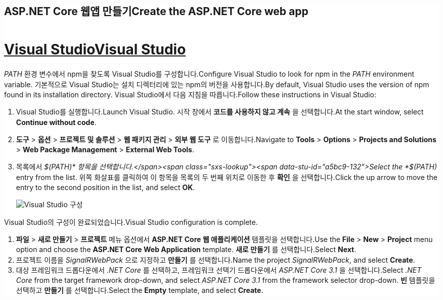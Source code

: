 
## <a name="create-the-aspnet-core-web-app"></a><span data-ttu-id="a5bc9-124">ASP.NET Core 웹앱 만들기</span><span class="sxs-lookup"><span data-stu-id="a5bc9-124">Create the ASP.NET Core web app</span></span>

# <a name="visual-studio"></a>[<span data-ttu-id="a5bc9-125">Visual Studio</span><span class="sxs-lookup"><span data-stu-id="a5bc9-125">Visual Studio</span></span>](#tab/visual-studio)

<span data-ttu-id="a5bc9-126">*PATH* 환경 변수에서 npm을 찾도록 Visual Studio를 구성합니다.</span><span class="sxs-lookup"><span data-stu-id="a5bc9-126">Configure Visual Studio to look for npm in the *PATH* environment variable.</span></span> <span data-ttu-id="a5bc9-127">기본적으로 Visual Studio는 설치 디렉터리에 있는 npm의 버전을 사용합니다.</span><span class="sxs-lookup"><span data-stu-id="a5bc9-127">By default, Visual Studio uses the version of npm found in its installation directory.</span></span> <span data-ttu-id="a5bc9-128">Visual Studio에서 다음 지침을 따릅니다.</span><span class="sxs-lookup"><span data-stu-id="a5bc9-128">Follow these instructions in Visual Studio:</span></span>

1. <span data-ttu-id="a5bc9-129">Visual Studio를 실행합니다.</span><span class="sxs-lookup"><span data-stu-id="a5bc9-129">Launch Visual Studio.</span></span> <span data-ttu-id="a5bc9-130">시작 창에서 **코드를 사용하지 않고 계속** 을 선택합니다.</span><span class="sxs-lookup"><span data-stu-id="a5bc9-130">At the start window, select **Continue without code**.</span></span>
1. <span data-ttu-id="a5bc9-131">**도구** > **옵션** > **프로젝트 및 솔루션** > **웹 패키지 관리** > **외부 웹 도구** 로 이동합니다.</span><span class="sxs-lookup"><span data-stu-id="a5bc9-131">Navigate to **Tools** > **Options** > **Projects and Solutions** > **Web Package Management** > **External Web Tools**.</span></span>
1. <span data-ttu-id="a5bc9-132">목록에서 *$(PATH)* 항목을 선택합니다.</span><span class="sxs-lookup"><span data-stu-id="a5bc9-132">Select the *$(PATH)* entry from the list.</span></span> <span data-ttu-id="a5bc9-133">위쪽 화살표를 클릭하여 이 항목을 목록의 두 번째 위치로 이동한 후 **확인** 을 선택합니다.</span><span class="sxs-lookup"><span data-stu-id="a5bc9-133">Click the up arrow to move the entry to the second position in the list, and select **OK**.</span></span>

    ![Visual Studio 구성](signalr-typescript-webpack/_static/signalr-configure-path-visual-studio.png)

<span data-ttu-id="a5bc9-135">Visual Studio의 구성이 완료되었습니다.</span><span class="sxs-lookup"><span data-stu-id="a5bc9-135">Visual Studio configuration is complete.</span></span>

1. <span data-ttu-id="a5bc9-136">**파일** > **새로 만들기** > **프로젝트** 메뉴 옵션에서 **ASP.NET Core 웹 애플리케이션** 템플릿을 선택합니다.</span><span class="sxs-lookup"><span data-stu-id="a5bc9-136">Use the **File** > **New** > **Project** menu option and choose the **ASP.NET Core Web Application** template.</span></span> <span data-ttu-id="a5bc9-137">**새로 만들기** 를 선택합니다.</span><span class="sxs-lookup"><span data-stu-id="a5bc9-137">Select **Next**.</span></span>
1. <span data-ttu-id="a5bc9-138">프로젝트 이름을 *SignalRWebPack* 으로 지정하고 **만들기** 를 선택합니다.</span><span class="sxs-lookup"><span data-stu-id="a5bc9-138">Name the project *SignalRWebPack*, and select **Create**.</span></span>
1. <span data-ttu-id="a5bc9-139">대상 프레임워크 드롭다운에서 *.NET Core* 를 선택하고, 프레임워크 선택기 드롭다운에서 *ASP.NET Core 3.1* 을 선택합니다.</span><span class="sxs-lookup"><span data-stu-id="a5bc9-139">Select *.NET Core* from the target framework drop-down, and select *ASP.NET Core 3.1* from the framework selector drop-down.</span></span> <span data-ttu-id="a5bc9-140">**빈** 템플릿을 선택하고 **만들기** 를 선택합니다.</span><span class="sxs-lookup"><span data-stu-id="a5bc9-140">Select the **Empty** template, and select **Create**.</span></span>
